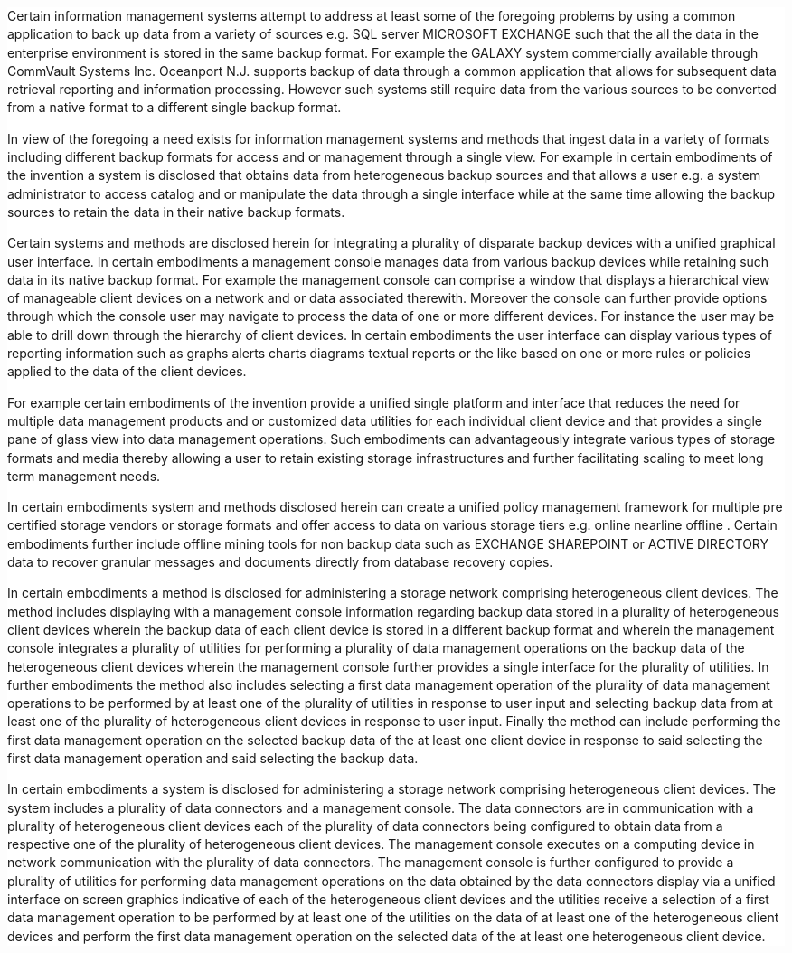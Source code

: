 Certain information management systems attempt to address at least some of the foregoing problems by using a common application to back up data from a variety of sources e.g. SQL server MICROSOFT EXCHANGE such that the all the data in the enterprise environment is stored in the same backup format. For example the GALAXY system commercially available through CommVault Systems Inc. Oceanport N.J. supports backup of data through a common application that allows for subsequent data retrieval reporting and information processing. However such systems still require data from the various sources to be converted from a native format to a different single backup format.

In view of the foregoing a need exists for information management systems and methods that ingest data in a variety of formats including different backup formats for access and or management through a single view. For example in certain embodiments of the invention a system is disclosed that obtains data from heterogeneous backup sources and that allows a user e.g. a system administrator to access catalog and or manipulate the data through a single interface while at the same time allowing the backup sources to retain the data in their native backup formats.

Certain systems and methods are disclosed herein for integrating a plurality of disparate backup devices with a unified graphical user interface. In certain embodiments a management console manages data from various backup devices while retaining such data in its native backup format. For example the management console can comprise a window that displays a hierarchical view of manageable client devices on a network and or data associated therewith. Moreover the console can further provide options through which the console user may navigate to process the data of one or more different devices. For instance the user may be able to drill down through the hierarchy of client devices. In certain embodiments the user interface can display various types of reporting information such as graphs alerts charts diagrams textual reports or the like based on one or more rules or policies applied to the data of the client devices.

For example certain embodiments of the invention provide a unified single platform and interface that reduces the need for multiple data management products and or customized data utilities for each individual client device and that provides a single pane of glass view into data management operations. Such embodiments can advantageously integrate various types of storage formats and media thereby allowing a user to retain existing storage infrastructures and further facilitating scaling to meet long term management needs.

In certain embodiments system and methods disclosed herein can create a unified policy management framework for multiple pre certified storage vendors or storage formats and offer access to data on various storage tiers e.g. online nearline offline . Certain embodiments further include offline mining tools for non backup data such as EXCHANGE SHAREPOINT or ACTIVE DIRECTORY data to recover granular messages and documents directly from database recovery copies.

In certain embodiments a method is disclosed for administering a storage network comprising heterogeneous client devices. The method includes displaying with a management console information regarding backup data stored in a plurality of heterogeneous client devices wherein the backup data of each client device is stored in a different backup format and wherein the management console integrates a plurality of utilities for performing a plurality of data management operations on the backup data of the heterogeneous client devices wherein the management console further provides a single interface for the plurality of utilities. In further embodiments the method also includes selecting a first data management operation of the plurality of data management operations to be performed by at least one of the plurality of utilities in response to user input and selecting backup data from at least one of the plurality of heterogeneous client devices in response to user input. Finally the method can include performing the first data management operation on the selected backup data of the at least one client device in response to said selecting the first data management operation and said selecting the backup data.

In certain embodiments a system is disclosed for administering a storage network comprising heterogeneous client devices. The system includes a plurality of data connectors and a management console. The data connectors are in communication with a plurality of heterogeneous client devices each of the plurality of data connectors being configured to obtain data from a respective one of the plurality of heterogeneous client devices. The management console executes on a computing device in network communication with the plurality of data connectors. The management console is further configured to provide a plurality of utilities for performing data management operations on the data obtained by the data connectors display via a unified interface on screen graphics indicative of each of the heterogeneous client devices and the utilities receive a selection of a first data management operation to be performed by at least one of the utilities on the data of at least one of the heterogeneous client devices and perform the first data management operation on the selected data of the at least one heterogeneous client device.
